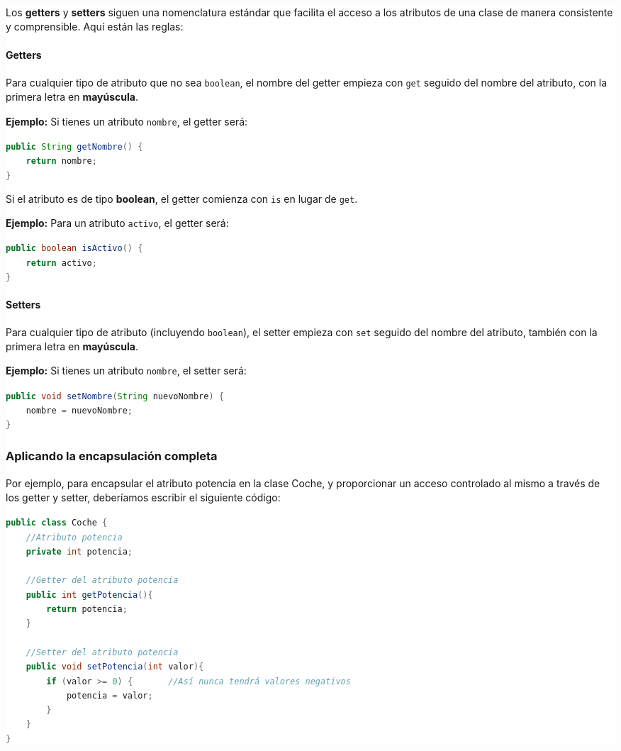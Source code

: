 Los **getters** y **setters** siguen una nomenclatura estándar que facilita el acceso a los atributos de una clase de manera consistente y comprensible. Aquí están las reglas:

#### Getters

Para cualquier tipo de atributo que no sea `boolean`, el nombre del getter empieza con `get` seguido del nombre del atributo, con la primera letra en **mayúscula**.

**Ejemplo:** Si tienes un atributo `nombre`, el getter será:

```java
public String getNombre() {
    return nombre;
}
```

Si el atributo es de tipo **boolean**, el getter comienza con `is` en lugar de `get`.

**Ejemplo:** Para un atributo `activo`, el getter será:

```java
public boolean isActivo() {
    return activo;
}
```

#### Setters

Para cualquier tipo de atributo (incluyendo `boolean`), el setter empieza con `set` seguido del nombre del atributo, también con la primera letra en **mayúscula**.

**Ejemplo:** Si tienes un atributo `nombre`, el setter será:

```java
public void setNombre(String nuevoNombre) {
    nombre = nuevoNombre;
}
```



### Aplicando la encapsulación completa

Por ejemplo, para encapsular el atributo potencia en la clase Coche, y proporcionar un acceso controlado al mismo a través de los getter y setter, deberíamos escribir el siguiente código:

```java
public class Coche {
    //Atributo potencia
    private int potencia;

    //Getter del atributo potencia
    public int getPotencia(){
        return potencia;
    }

    //Setter del atributo potencia
    public void setPotencia(int valor){
        if (valor >= 0) {		//Así nunca tendrá valores negativos
            potencia = valor;
        }
    }
}
```
